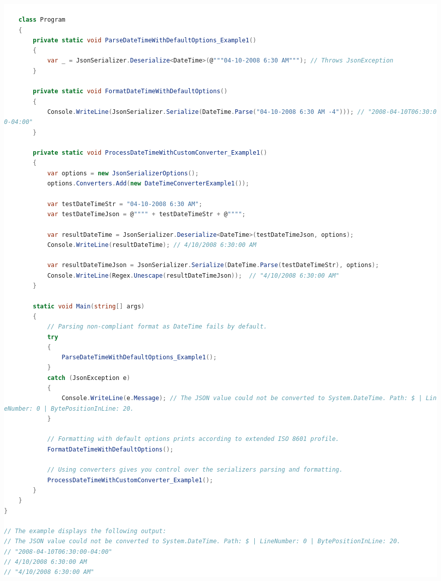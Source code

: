```C#

    class Program
    {
        private static void ParseDateTimeWithDefaultOptions_Example1()
        {
            var _ = JsonSerializer.Deserialize<DateTime>(@"""04-10-2008 6:30 AM"""); // Throws JsonException
        }

        private static void FormatDateTimeWithDefaultOptions()
        {
            Console.WriteLine(JsonSerializer.Serialize(DateTime.Parse("04-10-2008 6:30 AM -4"))); // "2008-04-10T06:30:00-04:00"
        }

        private static void ProcessDateTimeWithCustomConverter_Example1()
        {
            var options = new JsonSerializerOptions();
            options.Converters.Add(new DateTimeConverterExample1());

            var testDateTimeStr = "04-10-2008 6:30 AM";
            var testDateTimeJson = @"""" + testDateTimeStr + @"""";

            var resultDateTime = JsonSerializer.Deserialize<DateTime>(testDateTimeJson, options);
            Console.WriteLine(resultDateTime); // 4/10/2008 6:30:00 AM

            var resultDateTimeJson = JsonSerializer.Serialize(DateTime.Parse(testDateTimeStr), options);
            Console.WriteLine(Regex.Unescape(resultDateTimeJson));  // "4/10/2008 6:30:00 AM"
        }

        static void Main(string[] args)
        {
            // Parsing non-compliant format as DateTime fails by default.
            try
            {
                ParseDateTimeWithDefaultOptions_Example1();
            }
            catch (JsonException e)
            {
                Console.WriteLine(e.Message); // The JSON value could not be converted to System.DateTime. Path: $ | LineNumber: 0 | BytePositionInLine: 20.
            }

            // Formatting with default options prints according to extended ISO 8601 profile.
            FormatDateTimeWithDefaultOptions();

            // Using converters gives you control over the serializers parsing and formatting.
            ProcessDateTimeWithCustomConverter_Example1();
        }
    }
}

// The example displays the following output:
// The JSON value could not be converted to System.DateTime. Path: $ | LineNumber: 0 | BytePositionInLine: 20.
// "2008-04-10T06:30:00-04:00"
// 4/10/2008 6:30:00 AM
// "4/10/2008 6:30:00 AM"
```
